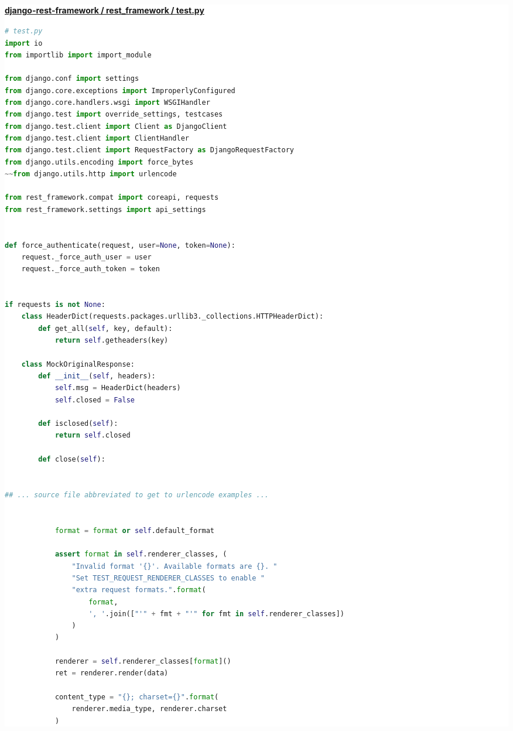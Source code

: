 [**django-rest-framework / rest_framework / test.py**](https://github.com/encode/django-rest-framework/blob/master/rest_framework/./test.py)

```python
# test.py
import io
from importlib import import_module

from django.conf import settings
from django.core.exceptions import ImproperlyConfigured
from django.core.handlers.wsgi import WSGIHandler
from django.test import override_settings, testcases
from django.test.client import Client as DjangoClient
from django.test.client import ClientHandler
from django.test.client import RequestFactory as DjangoRequestFactory
from django.utils.encoding import force_bytes
~~from django.utils.http import urlencode

from rest_framework.compat import coreapi, requests
from rest_framework.settings import api_settings


def force_authenticate(request, user=None, token=None):
    request._force_auth_user = user
    request._force_auth_token = token


if requests is not None:
    class HeaderDict(requests.packages.urllib3._collections.HTTPHeaderDict):
        def get_all(self, key, default):
            return self.getheaders(key)

    class MockOriginalResponse:
        def __init__(self, headers):
            self.msg = HeaderDict(headers)
            self.closed = False

        def isclosed(self):
            return self.closed

        def close(self):


## ... source file abbreviated to get to urlencode examples ...


            format = format or self.default_format

            assert format in self.renderer_classes, (
                "Invalid format '{}'. Available formats are {}. "
                "Set TEST_REQUEST_RENDERER_CLASSES to enable "
                "extra request formats.".format(
                    format,
                    ', '.join(["'" + fmt + "'" for fmt in self.renderer_classes])
                )
            )

            renderer = self.renderer_classes[format]()
            ret = renderer.render(data)

            content_type = "{}; charset={}".format(
                renderer.media_type, renderer.charset
            )

```